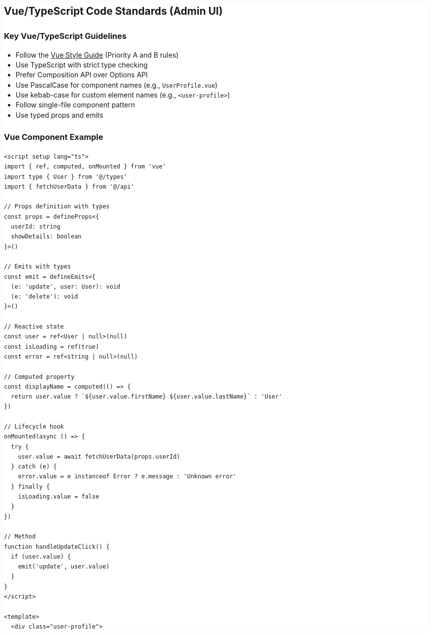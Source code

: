 ## Vue/TypeScript Code Standards (Admin UI)

### Key Vue/TypeScript Guidelines

- Follow the [Vue Style Guide](https://vuejs.org/style-guide/) (Priority A and B rules)
- Use TypeScript with strict type checking
- Prefer Composition API over Options API
- Use PascalCase for component names (e.g., `UserProfile.vue`)
- Use kebab-case for custom element names (e.g., `<user-profile>`)
- Follow single-file component pattern
- Use typed props and emits

### Vue Component Example

```vue
<script setup lang="ts">
import { ref, computed, onMounted } from 'vue'
import type { User } from '@/types'
import { fetchUserData } from '@/api'

// Props definition with types
const props = defineProps<{
  userId: string
  showDetails: boolean
}>()

// Emits with types
const emit = defineEmits<{
  (e: 'update', user: User): void
  (e: 'delete'): void
}>()

// Reactive state
const user = ref<User | null>(null)
const isLoading = ref(true)
const error = ref<string | null>(null)

// Computed property
const displayName = computed(() => {
  return user.value ? `${user.value.firstName} ${user.value.lastName}` : 'User'
})

// Lifecycle hook
onMounted(async () => {
  try {
    user.value = await fetchUserData(props.userId)
  } catch (e) {
    error.value = e instanceof Error ? e.message : 'Unknown error'
  } finally {
    isLoading.value = false
  }
})

// Method
function handleUpdateClick() {
  if (user.value) {
    emit('update', user.value)
  }
}
</script>

<template>
  <div class="user-profile">
```